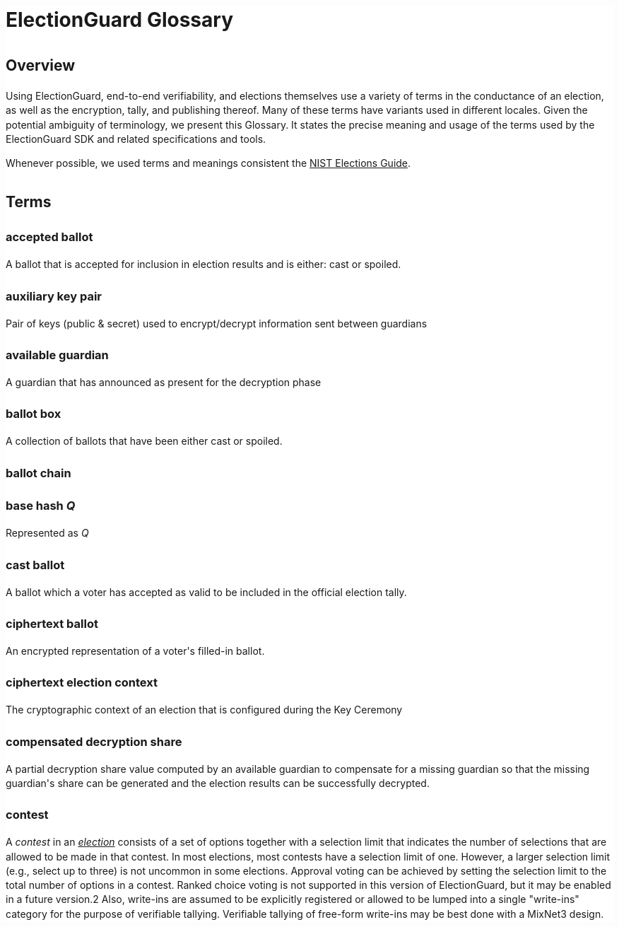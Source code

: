 # ElectionGuard Glossary

## Overview

Using ElectionGuard, end-to-end verifiability, and elections themselves use a variety of terms in the conductance of an election, as well as the encryption, tally, and publishing thereof. Many of these terms have variants used in different locales. Given the potential ambiguity of terminology, we present this Glossary. It states the precise meaning and usage of the terms used by the ElectionGuard SDK and related specifications and tools.

Whenever possible, we used terms and meanings consistent the [NIST Elections Guide](https://pages.nist.gov/ElectionEventLogging/index.html).

## Terms

### accepted ballot 
A ballot that is accepted for inclusion in election results and is either: cast or spoiled.

### auxiliary key pair
Pair of keys (public & secret) used to encrypt/decrypt information sent between guardians

### available guardian
A guardian that has announced as present for the decryption phase

### ballot box
A collection of ballots that have been either cast or spoiled.

### ballot chain
### base hash $Q$
Represented as $Q$

### cast ballot
A ballot which a voter has accepted as valid to be included in the official election tally.

### ciphertext ballot
An encrypted representation of a voter's filled-in ballot.

### ciphertext election context
The cryptographic context of an election that is configured during the Key Ceremony

### compensated decryption share
A partial decryption share value computed by an available guardian to compensate for a missing guardian so that the missing guardian's share can be generated and the election results can be successfully decrypted.

### contest
A *contest* in an [*election*](#election) consists of a set of options together with a selection limit that indicates the number of selections that are allowed to be made in that contest. In most elections, most contests have a selection limit of one. However, a larger selection limit (e.g., select up to three) is not uncommon in some elections. Approval voting can be achieved by setting the selection limit to the total number of options in a contest. Ranked choice voting is not supported in this version of ElectionGuard, but it may be enabled in a future version.2 Also, write-ins are assumed to be explicitly registered or allowed to be lumped into a single "write-ins" category for the purpose of verifiable tallying. Verifiable tallying of free-form write-ins may be best done with a MixNet3 design.
